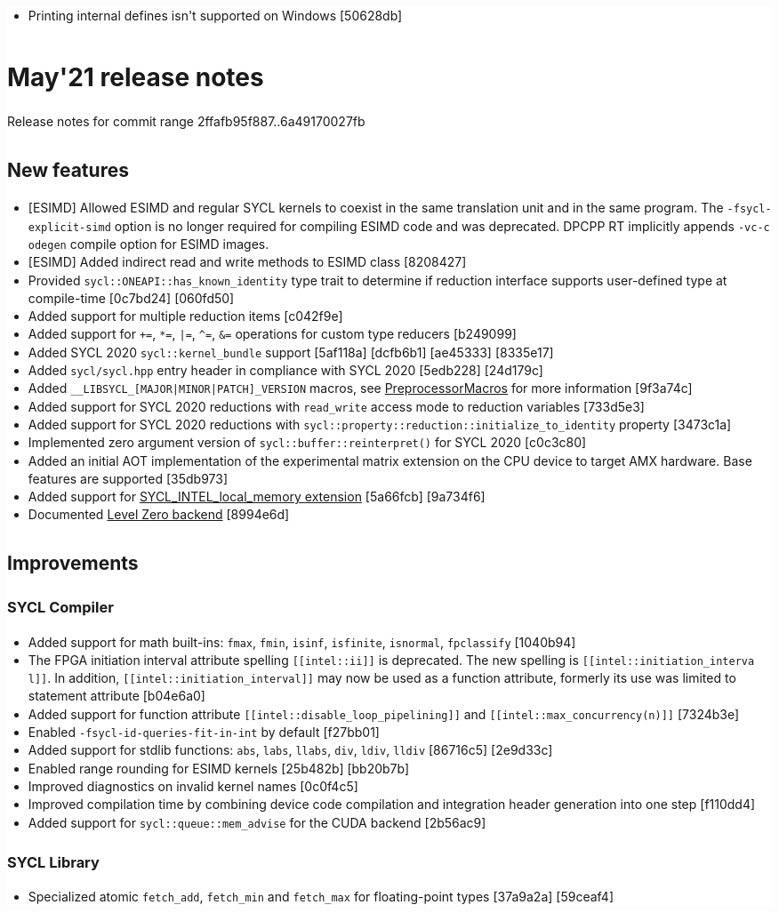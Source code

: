  - Printing internal defines isn't supported on Windows [50628db]

# May'21 release notes

Release notes for commit range 2ffafb95f887..6a49170027fb

## New features
 - [ESIMD] Allowed ESIMD and regular SYCL kernels to coexist in the same
   translation unit and in the same program. The `-fsycl-explicit-simd` option
   is no longer required for compiling ESIMD code and was deprecated. DPCPP RT
   implicitly appends `-vc-codegen` compile option for ESIMD images.
 - [ESIMD] Added indirect read and write methods to ESIMD class [8208427]
 - Provided `sycl::ONEAPI::has_known_identity` type trait to determine if
   reduction interface supports user-defined type at compile-time [0c7bd24]
   [060fd50]
 - Added support for multiple reduction items [c042f9e]
 - Added support for `+=`, `*=`, `|=`, `^=`, `&=` operations for custom type
   reducers [b249099]
 - Added SYCL 2020 `sycl::kernel_bundle` support [5af118a] [dcfb6b1] [ae45333]
   [8335e17]
 - Added `sycl/sycl.hpp` entry header in compliance with SYCL 2020 [5edb228]
   [24d179c]
 - Added `__LIBSYCL_[MAJOR|MINOR|PATCH]_VERSION` macros, see
   [PreprocessorMacros](doc/PreprocessorMacros.md) for more information
   [9f3a74c]
 - Added support for SYCL 2020 reductions with `read_write` access mode to
   reduction variables [733d5e3]
 - Added support for SYCL 2020 reductions with
   `sycl::property::reduction::initialize_to_identity` property [3473c1a]
 - Implemented zero argument version of `sycl::buffer::reinterpret()` for
   SYCL 2020 [c0c3c80]
 - Added an initial AOT implementation of the experimental matrix extension on
   the CPU device to target AMX hardware. Base features are supported [35db973]
 - Added support for
   [SYCL_INTEL_local_memory extension](doc/extensions/supported/SYCL_EXT_ONEAPI_LOCAL_MEMORY.asciidoc)
   [5a66fcb] [9a734f6]
 - Documented [Level Zero backend](doc/extensions/supported/SYCL_EXT_ONEAPI_BACKEND_LEVEL_ZERO.md)
   [8994e6d]

## Improvements
### SYCL Compiler
 - Added support for math built-ins: `fmax`, `fmin`, `isinf`, `isfinite`,
   `isnormal`, `fpclassify` [1040b94]
 - The FPGA initiation interval attribute spelling `[[intel::ii]]` is
   deprecated. The new spelling is `[[intel::initiation_interval]]`. In
   addition, `[[intel::initiation_interval]]` may now be used as a function
   attribute, formerly its use was limited to statement attribute [b04e6a0]
 - Added support for function attribute `[[intel::disable_loop_pipelining]]`
   and `[[intel::max_concurrency(n)]]` [7324b3e]
 - Enabled `-fsycl-id-queries-fit-in-int` by default [f27bb01]
 - Added support for stdlib functions: `abs`, `labs`, `llabs`, `div`, `ldiv`,
   `lldiv` [86716c5] [2e9d33c]
 - Enabled range rounding for ESIMD kernels [25b482b] [bb20b7b]
 - Improved diagnostics on invalid kernel names [0c0f4c5]
 - Improved compilation time by combining device code compilation and
   integration header generation into one step [f110dd4]
 - Added support for `sycl::queue::mem_advise` for the CUDA backend [2b56ac9]
### SYCL Library
 - Specialized atomic `fetch_add`, `fetch_min` and `fetch_max` for
   floating-point types [37a9a2a] [59ceaf4]